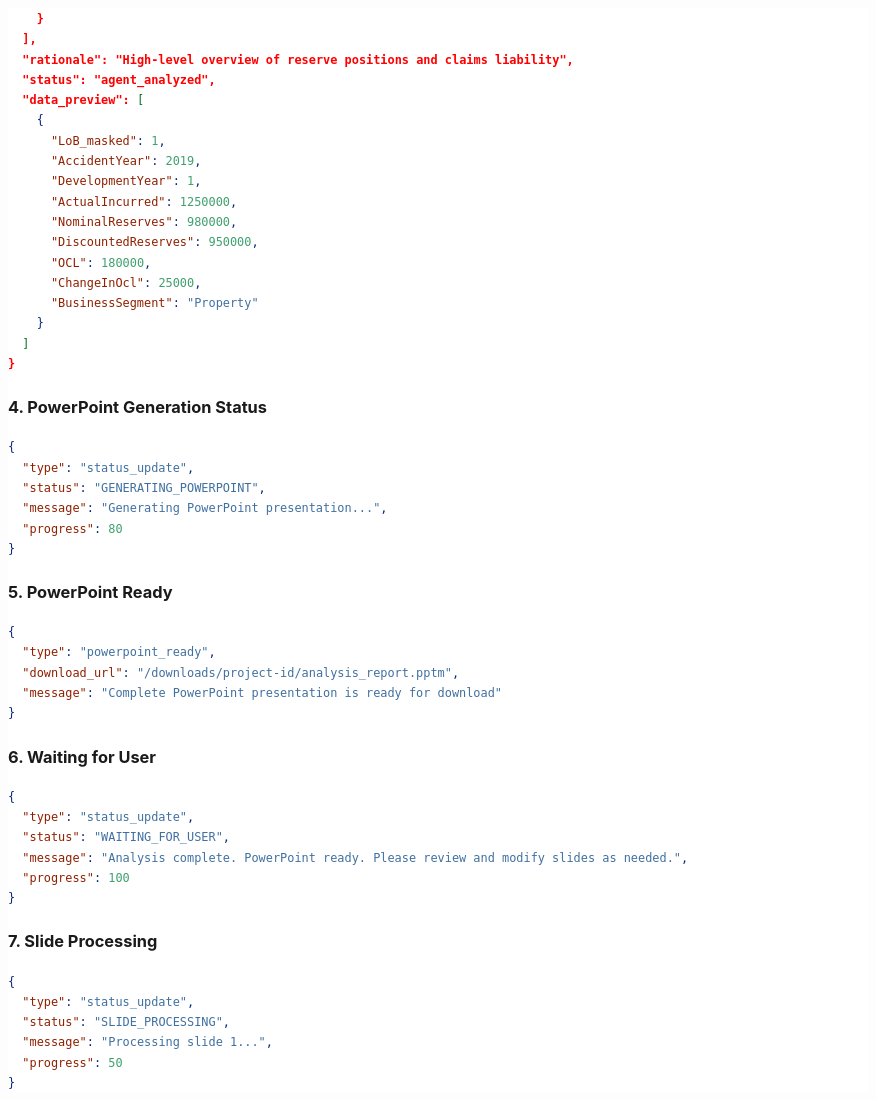 ```json
    }
  ],
  "rationale": "High-level overview of reserve positions and claims liability",
  "status": "agent_analyzed",
  "data_preview": [
    {
      "LoB_masked": 1,
      "AccidentYear": 2019,
      "DevelopmentYear": 1,
      "ActualIncurred": 1250000,
      "NominalReserves": 980000,
      "DiscountedReserves": 950000,
      "OCL": 180000,
      "ChangeInOcl": 25000,
      "BusinessSegment": "Property"
    }
  ]
}
```

### 4. PowerPoint Generation Status
```json
{
  "type": "status_update",
  "status": "GENERATING_POWERPOINT",
  "message": "Generating PowerPoint presentation...",
  "progress": 80
}
```

### 5. PowerPoint Ready
```json
{
  "type": "powerpoint_ready",
  "download_url": "/downloads/project-id/analysis_report.pptm",
  "message": "Complete PowerPoint presentation is ready for download"
}
```

### 6. Waiting for User
```json
{
  "type": "status_update", 
  "status": "WAITING_FOR_USER",
  "message": "Analysis complete. PowerPoint ready. Please review and modify slides as needed.",
  "progress": 100
}
```

### 7. Slide Processing
```json
{
  "type": "status_update",
  "status": "SLIDE_PROCESSING", 
  "message": "Processing slide 1...",
  "progress": 50
}
```
